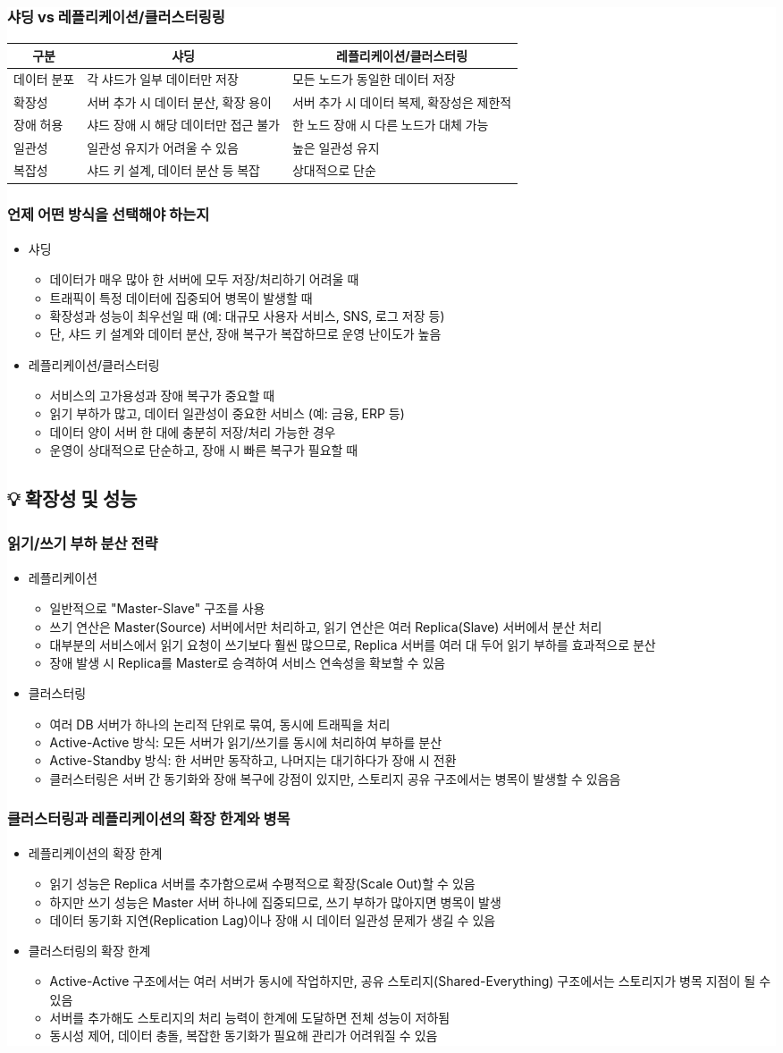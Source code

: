 ### 샤딩 vs 레플리케이션/클러스터링링

| 구분        | 샤딩                                   | 레플리케이션/클러스터링                    |
|-------------|------------------------------------|-----------------------------------------|
| 데이터 분포 | 각 샤드가 일부 데이터만 저장 | 모든 노드가 동일한 데이터 저장       |
| 확장성   | 서버 추가 시 데이터 분산, 확장 용이  | 서버 추가 시 데이터 복제, 확장성은 제한적 |
| 장애 허용   |	샤드 장애 시 해당 데이터만 접근 불가 | 한 노드 장애 시 다른 노드가 대체 가능 |
| 일관성   |	일관성 유지가 어려울 수 있음 | 높은 일관성 유지 |
| 복잡성	 | 샤드 키 설계, 데이터 분산 등 복잡 |  상대적으로 단순 |

### 언제 어떤 방식을 선택해야 하는지
- 샤딩 
    - 데이터가 매우 많아 한 서버에 모두 저장/처리하기 어려울 때
    - 트래픽이 특정 데이터에 집중되어 병목이 발생할 때
    - 확장성과 성능이 최우선일 때 (예: 대규모 사용자 서비스, SNS, 로그 저장 등)
    - 단, 샤드 키 설계와 데이터 분산, 장애 복구가 복잡하므로 운영 난이도가 높음

- 레플리케이션/클러스터링
    - 서비스의 고가용성과 장애 복구가 중요할 때
    - 읽기 부하가 많고, 데이터 일관성이 중요한 서비스 (예: 금융, ERP 등)
    - 데이터 양이 서버 한 대에 충분히 저장/처리 가능한 경우
    - 운영이 상대적으로 단순하고, 장애 시 빠른 복구가 필요할 때

## 💡 확장성 및 성능

### 읽기/쓰기 부하 분산 전략
- 레플리케이션 
    - 일반적으로 "Master-Slave" 구조를 사용
    - 쓰기 연산은 Master(Source) 서버에서만 처리하고, 읽기 연산은 여러 Replica(Slave) 서버에서 분산 처리
    - 대부분의 서비스에서 읽기 요청이 쓰기보다 훨씬 많으므로, Replica 서버를 여러 대 두어 읽기 부하를 효과적으로 분산
    - 장애 발생 시 Replica를 Master로 승격하여 서비스 연속성을 확보할 수 있음 

- 클러스터링
    - 여러 DB 서버가 하나의 논리적 단위로 묶여, 동시에 트래픽을 처리
    - Active-Active 방식: 모든 서버가 읽기/쓰기를 동시에 처리하여 부하를 분산
    - Active-Standby 방식: 한 서버만 동작하고, 나머지는 대기하다가 장애 시 전환
    - 클러스터링은 서버 간 동기화와 장애 복구에 강점이 있지만, 스토리지 공유 구조에서는 병목이 발생할 수 있음음

### 클러스터링과 레플리케이션의 확장 한계와 병목
- 레플리케이션의 확장 한계
    - 읽기 성능은 Replica 서버를 추가함으로써 수평적으로 확장(Scale Out)할 수 있음
    - 하지만 쓰기 성능은 Master 서버 하나에 집중되므로, 쓰기 부하가 많아지면 병목이 발생
    - 데이터 동기화 지연(Replication Lag)이나 장애 시 데이터 일관성 문제가 생길 수 있음 

- 클러스터링의 확장 한계
    - Active-Active 구조에서는 여러 서버가 동시에 작업하지만, 공유 스토리지(Shared-Everything) 구조에서는 스토리지가 병목 지점이 될 수 있음 
    - 서버를 추가해도 스토리지의 처리 능력이 한계에 도달하면 전체 성능이 저하됨
    - 동시성 제어, 데이터 충돌, 복잡한 동기화가 필요해 관리가 어려워질 수 있음 
